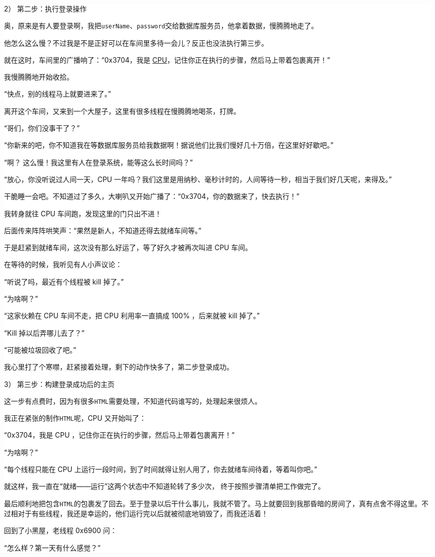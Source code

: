 2） 第二步：执行登录操作

奥，原来是有人要登录啊，我把`userName`、`password`交给数据库服务员，他拿着数据，慢腾腾地走了。

他怎么这么慢？不过我是不是正好可以在车间里多待一会儿？反正也没法执行第三步。

就在这时，车间里的广播响了：“0x3704，我是 [CPU]()，记住你正在执行的步骤，然后马上带着包裹离开！”

我慢腾腾地开始收拾。

“快点，别的线程马上就要进来了。”

离开这个车间，又来到一个大屋子，这里有很多线程在慢腾腾地喝茶，打牌。

“哥们，你们没事干了？”

“你新来的吧，你不知道我在等数据库服务员给我数据啊！据说他们比我们慢好几十万倍，在这里好好歇吧。”

“啊？ 这么慢！我这里有人在登录系统，能等这么长时间吗？”

“放心，你没听说过人间一天，CPU 一年吗？我们这里是用纳秒、毫秒计时的，人间等待一秒，相当于我们好几天呢，来得及。”

干脆睡一会吧。不知道过了多久，大喇叭又开始广播了：“0x3704，你的数据来了，快去执行！”

我转身就往 CPU 车间跑，发现这里的门只出不进！

后面传来阵阵哄笑声：“果然是新人，不知道还得去就绪车间等。”

于是赶紧到就绪车间，这次没有那么好运了，等了好久才被再次叫进 CPU 车间。

在等待的时候，我听见有人小声议论：

“听说了吗，最近有个线程被 kill 掉了。”

“为啥啊？”

“这家伙赖在 CPU 车间不走，把 CPU 利用率一直搞成 100% ，后来就被 kill 掉了。”

“Kill 掉以后弄哪儿去了？”

“可能被垃圾回收了吧。”

我心里打了个寒噤，赶紧接着处理，剩下的动作快多了，第二步登录成功。

3） 第三步：构建登录成功后的主页

这一步有点费时，因为有很多`HTML`需要处理，不知道代码谁写的，处理起来很烦人。

我正在紧张的制作`HTML`呢，CPU 又开始叫了：

“0x3704，我是 CPU ，记住你正在执行的步骤，然后马上带着包裹离开！”

“为啥啊？”

“每个线程只能在 CPU 上运行一段时间，到了时间就得让别人用了，你去就绪车间待着，等着叫你吧。”

就这样，我一直在“就绪——运行”这两个状态中不知道轮转了多少次， 终于按照步骤清单把工作做完了。

最后顺利地把包含`HTML`的包裹发了回去。至于登录以后干什么事儿，我就不管了。马上就要回到我那昏暗的房间了，真有点舍不得这里。不过相对于有些线程，我还是幸运的，他们运行完以后就被彻底地销毁了，而我还活着！

回到了小黑屋，老线程 0x6900 问：

“怎么样？第一天有什么感觉？”
